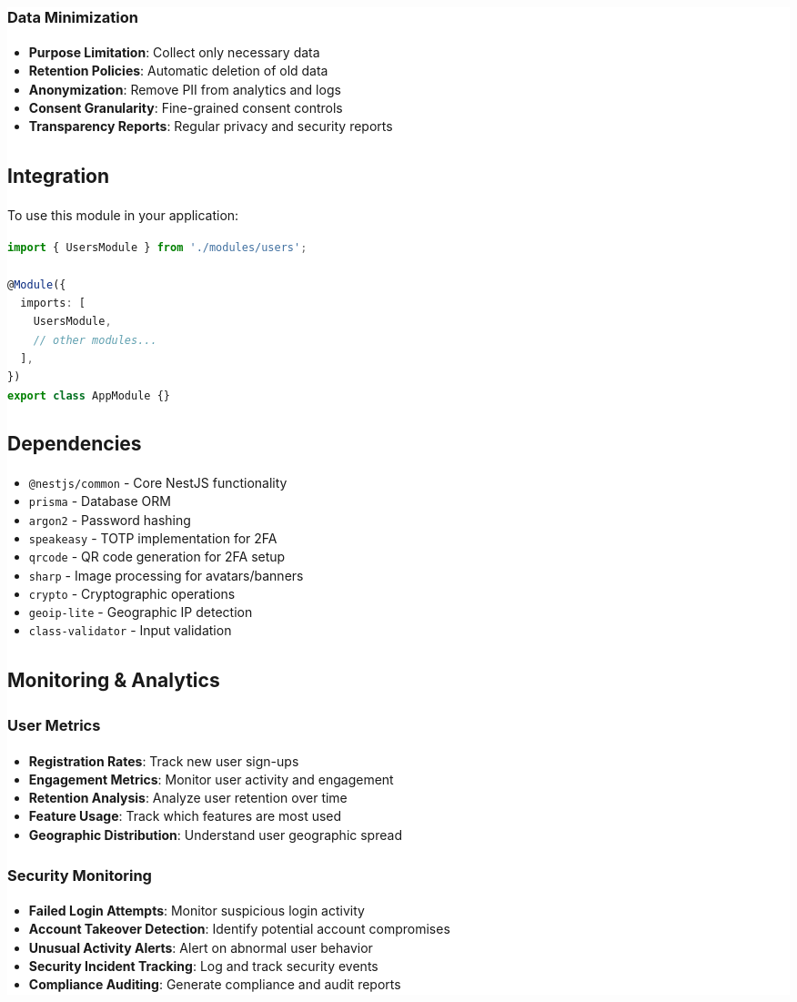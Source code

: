 ### Data Minimization
- **Purpose Limitation**: Collect only necessary data
- **Retention Policies**: Automatic deletion of old data
- **Anonymization**: Remove PII from analytics and logs
- **Consent Granularity**: Fine-grained consent controls
- **Transparency Reports**: Regular privacy and security reports

## Integration

To use this module in your application:

```typescript
import { UsersModule } from './modules/users';

@Module({
  imports: [
    UsersModule,
    // other modules...
  ],
})
export class AppModule {}
```

## Dependencies

- `@nestjs/common` - Core NestJS functionality
- `prisma` - Database ORM
- `argon2` - Password hashing
- `speakeasy` - TOTP implementation for 2FA
- `qrcode` - QR code generation for 2FA setup
- `sharp` - Image processing for avatars/banners
- `crypto` - Cryptographic operations
- `geoip-lite` - Geographic IP detection
- `class-validator` - Input validation

## Monitoring & Analytics

### User Metrics
- **Registration Rates**: Track new user sign-ups
- **Engagement Metrics**: Monitor user activity and engagement
- **Retention Analysis**: Analyze user retention over time
- **Feature Usage**: Track which features are most used
- **Geographic Distribution**: Understand user geographic spread

### Security Monitoring
- **Failed Login Attempts**: Monitor suspicious login activity
- **Account Takeover Detection**: Identify potential account compromises
- **Unusual Activity Alerts**: Alert on abnormal user behavior
- **Security Incident Tracking**: Log and track security events
- **Compliance Auditing**: Generate compliance and audit reports
